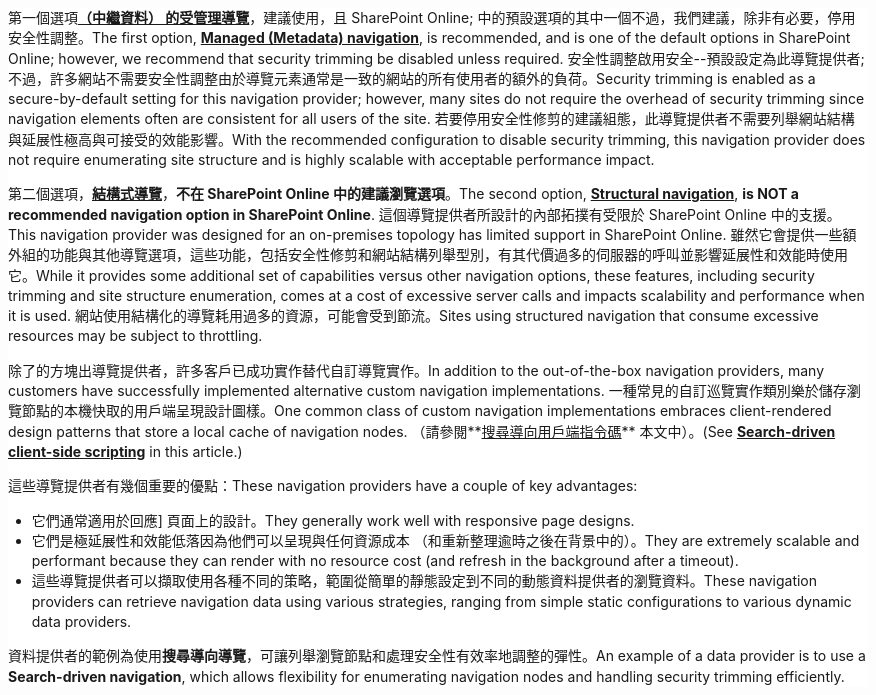 <span data-ttu-id="9f1d0-111">第一個選項[**（中繼資料） 的受管理導覽**](#using-managed-navigation-and-metadata-in-sharepoint-online)，建議使用，且 SharePoint Online; 中的預設選項的其中一個不過，我們建議，除非有必要，停用安全性調整。</span><span class="sxs-lookup"><span data-stu-id="9f1d0-111">The first option, [**Managed (Metadata) navigation**](#using-managed-navigation-and-metadata-in-sharepoint-online), is recommended, and is one of the default options in SharePoint Online; however, we recommend that security trimming be disabled unless required.</span></span> <span data-ttu-id="9f1d0-112">安全性調整啟用安全--預設設定為此導覽提供者;不過，許多網站不需要安全性調整由於導覽元素通常是一致的網站的所有使用者的額外的負荷。</span><span class="sxs-lookup"><span data-stu-id="9f1d0-112">Security trimming is enabled as a secure-by-default setting for this navigation provider; however, many sites do not require the overhead of security trimming since navigation elements often are consistent for all users of the site.</span></span> <span data-ttu-id="9f1d0-113">若要停用安全性修剪的建議組態，此導覽提供者不需要列舉網站結構與延展性極高與可接受的效能影響。</span><span class="sxs-lookup"><span data-stu-id="9f1d0-113">With the recommended configuration to disable security trimming, this navigation provider does not require enumerating site structure and is highly scalable with acceptable performance impact.</span></span>

<span data-ttu-id="9f1d0-114">第二個選項，[**結構式導覽**](#using-structural-navigation-in-sharepoint-online)，**不在 SharePoint Online 中的建議瀏覽選項**。</span><span class="sxs-lookup"><span data-stu-id="9f1d0-114">The second option, [**Structural navigation**](#using-structural-navigation-in-sharepoint-online), **is NOT a recommended navigation option in SharePoint Online**.</span></span> <span data-ttu-id="9f1d0-115">這個導覽提供者所設計的內部拓撲有受限於 SharePoint Online 中的支援。</span><span class="sxs-lookup"><span data-stu-id="9f1d0-115">This navigation provider was designed for an on-premises topology has limited support in SharePoint Online.</span></span> <span data-ttu-id="9f1d0-116">雖然它會提供一些額外組的功能與其他導覽選項，這些功能，包括安全性修剪和網站結構列舉型別，有其代價過多的伺服器的呼叫並影響延展性和效能時使用它。</span><span class="sxs-lookup"><span data-stu-id="9f1d0-116">While it provides some additional set of capabilities versus other navigation options, these features, including security trimming and site structure enumeration, comes at a cost of excessive server calls and impacts scalability and performance when it is used.</span></span> <span data-ttu-id="9f1d0-117">網站使用結構化的導覽耗用過多的資源，可能會受到節流。</span><span class="sxs-lookup"><span data-stu-id="9f1d0-117">Sites using structured navigation that consume excessive resources may be subject to throttling.</span></span>

<span data-ttu-id="9f1d0-118">除了的方塊出導覽提供者，許多客戶已成功實作替代自訂導覽實作。</span><span class="sxs-lookup"><span data-stu-id="9f1d0-118">In addition to the out-of-the-box navigation providers, many customers have successfully implemented alternative custom navigation implementations.</span></span> <span data-ttu-id="9f1d0-119">一種常見的自訂巡覽實作類別樂於儲存瀏覽節點的本機快取的用戶端呈現設計圖樣。</span><span class="sxs-lookup"><span data-stu-id="9f1d0-119">One common class of custom navigation implementations embraces client-rendered design patterns that store a local cache of navigation nodes.</span></span> <span data-ttu-id="9f1d0-120">（請參閱**[搜尋導向用戶端指令碼](#using-search-driven-client-side-scripting)** 本文中）。</span><span class="sxs-lookup"><span data-stu-id="9f1d0-120">(See **[Search-driven client-side scripting](#using-search-driven-client-side-scripting)** in this article.)</span></span>

<span data-ttu-id="9f1d0-121">這些導覽提供者有幾個重要的優點：</span><span class="sxs-lookup"><span data-stu-id="9f1d0-121">These navigation providers have a couple of key advantages:</span></span> 
- <span data-ttu-id="9f1d0-122">它們通常適用於回應] 頁面上的設計。</span><span class="sxs-lookup"><span data-stu-id="9f1d0-122">They generally work well with responsive page designs.</span></span>
- <span data-ttu-id="9f1d0-123">它們是極延展性和效能低落因為他們可以呈現與任何資源成本 （和重新整理逾時之後在背景中的）。</span><span class="sxs-lookup"><span data-stu-id="9f1d0-123">They are extremely scalable and performant because they can render with no resource cost (and refresh in the background after a timeout).</span></span> 
- <span data-ttu-id="9f1d0-124">這些導覽提供者可以擷取使用各種不同的策略，範圍從簡單的靜態設定到不同的動態資料提供者的瀏覽資料。</span><span class="sxs-lookup"><span data-stu-id="9f1d0-124">These navigation providers can retrieve navigation data using various strategies, ranging from simple static configurations to various dynamic data providers.</span></span> 

<span data-ttu-id="9f1d0-125">資料提供者的範例為使用**搜尋導向導覽**，可讓列舉瀏覽節點和處理安全性有效率地調整的彈性。</span><span class="sxs-lookup"><span data-stu-id="9f1d0-125">An example of a data provider is to use a **Search-driven navigation**, which allows flexibility for enumerating navigation nodes and handling security trimming efficiently.</span></span> 
